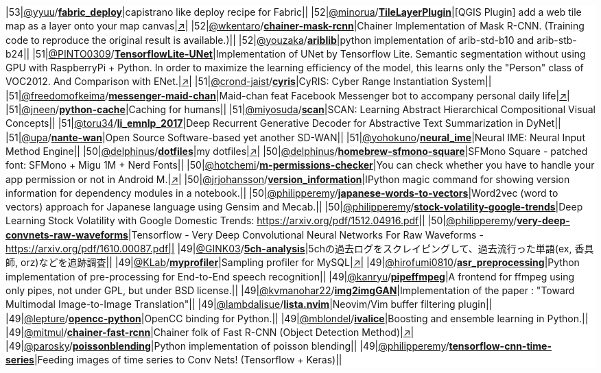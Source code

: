 |53|[@yyuu](https://github.com/yyuu)/[**fabric_deploy**](https://github.com/yyuu/fabric_deploy)|capistrano like deploy recipe for Fabric||
|52|[@minorua](https://github.com/minorua)/[**TileLayerPlugin**](https://github.com/minorua/TileLayerPlugin)|[QGIS Plugin] add a web tile map as a layer onto your map canvas|[:arrow_upper_right:](https://github.com/minorua/TileLayerPlugin/wiki)|
|52|[@wkentaro](https://github.com/wkentaro)/[**chainer-mask-rcnn**](https://github.com/wkentaro/chainer-mask-rcnn)|Chainer Implementation of Mask R-CNN. (Training code to reproduce the original result is available.)||
|52|[@youzaka](https://github.com/youzaka)/[**ariblib**](https://github.com/youzaka/ariblib)|python implementation of arib-std-b10 and arib-stb-b24||
|51|[@PINTO0309](https://github.com/PINTO0309)/[**TensorflowLite-UNet**](https://github.com/PINTO0309/TensorflowLite-UNet)|Implementation of UNet by Tensorflow Lite. Semantic segmentation without using GPU with RaspberryPi + Python. In order to maximize the learning efficiency of the model, this learns only the "Person" class of VOC2012. And Comparison with ENet.|[:arrow_upper_right:](https://qiita.com/PINTO)|
|51|[@crond-jaist](https://github.com/crond-jaist)/[**cyris**](https://github.com/crond-jaist/cyris)|CyRIS: Cyber Range Instantiation System||
|51|[@freedomofkeima](https://github.com/freedomofkeima)/[**messenger-maid-chan**](https://github.com/freedomofkeima/messenger-maid-chan)|Maid-chan feat Facebook Messenger bot to accompany personal daily life|[:arrow_upper_right:](http://messenger-maid-chan.rtfd.io)|
|51|[@jneen](https://github.com/jneen)/[**python-cache**](https://github.com/jneen/python-cache)|Caching for humans||
|51|[@miyosuda](https://github.com/miyosuda)/[**scan**](https://github.com/miyosuda/scan)|SCAN: Learning Abstract Hierarchical Compositional Visual Concepts||
|51|[@toru34](https://github.com/toru34)/[**li_emnlp_2017**](https://github.com/toru34/li_emnlp_2017)|Deep Recurrent Generative Decoder for Abstractive Text Summarization in DyNet||
|51|[@upa](https://github.com/upa)/[**nante-wan**](https://github.com/upa/nante-wan)|Open Source Software-based yet another SD-WAN||
|51|[@yohokuno](https://github.com/yohokuno)/[**neural_ime**](https://github.com/yohokuno/neural_ime)|Neural IME: Neural Input Method Engine||
|50|[@delphinus](https://github.com/delphinus)/[**dotfiles**](https://github.com/delphinus/dotfiles)|my dotfiles|[:arrow_upper_right:](http://blog.remora.cx/)|
|50|[@delphinus](https://github.com/delphinus)/[**homebrew-sfmono-square**](https://github.com/delphinus/homebrew-sfmono-square)|SFMono Square - patched font: SFMono + Migu 1M + Nerd Fonts||
|50|[@hotchemi](https://github.com/hotchemi)/[**m-permissions-checker**](https://github.com/hotchemi/m-permissions-checker)|You can check whether you have to handle your app permission or not in Android M.|[:arrow_upper_right:](http://hotchemi.github.io/m-permissions-checker/)|
|50|[@jrjohansson](https://github.com/jrjohansson)/[**version_information**](https://github.com/jrjohansson/version_information)|IPython magic command for showing version information for dependency modules in a notebook.||
|50|[@philipperemy](https://github.com/philipperemy)/[**japanese-words-to-vectors**](https://github.com/philipperemy/japanese-words-to-vectors)|Word2vec (word to vectors) approach for Japanese language using Gensim and Mecab.||
|50|[@philipperemy](https://github.com/philipperemy)/[**stock-volatility-google-trends**](https://github.com/philipperemy/stock-volatility-google-trends)|Deep Learning Stock Volatility with Google Domestic Trends: https://arxiv.org/pdf/1512.04916.pdf||
|50|[@philipperemy](https://github.com/philipperemy)/[**very-deep-convnets-raw-waveforms**](https://github.com/philipperemy/very-deep-convnets-raw-waveforms)|Tensorflow - Very Deep Convolutional Neural Networks For Raw Waveforms - https://arxiv.org/pdf/1610.00087.pdf||
|49|[@GINK03](https://github.com/GINK03)/[**5ch-analysis**](https://github.com/GINK03/5ch-analysis)|5chの過去ログをスクレイピングして、過去流行った単語(ex, 香具師, orz)などを追跡調査||
|49|[@KLab](https://github.com/KLab)/[**myprofiler**](https://github.com/KLab/myprofiler)|Sampling profiler for MySQL|[:arrow_upper_right:](http://dsas.blog.klab.org/archives/52024948.html)|
|49|[@hirofumi0810](https://github.com/hirofumi0810)/[**asr_preprocessing**](https://github.com/hirofumi0810/asr_preprocessing)|Python implementation of pre-processing for End-to-End speech recognition||
|49|[@kanryu](https://github.com/kanryu)/[**pipeffmpeg**](https://github.com/kanryu/pipeffmpeg)|A frontend for ffmpeg using only pipes, not under GPL, but under BSD license.||
|49|[@kvmanohar22](https://github.com/kvmanohar22)/[**img2imgGAN**](https://github.com/kvmanohar22/img2imgGAN)|Implementation of the paper : "Toward Multimodal Image-to-Image Translation"||
|49|[@lambdalisue](https://github.com/lambdalisue)/[**lista.nvim**](https://github.com/lambdalisue/lista.nvim)|Neovim/Vim buffer filtering plugin||
|49|[@lepture](https://github.com/lepture)/[**opencc-python**](https://github.com/lepture/opencc-python)|OpenCC binding for Python.||
|49|[@mblondel](https://github.com/mblondel)/[**ivalice**](https://github.com/mblondel/ivalice)|Boosting and ensemble learning in Python.||
|49|[@mitmul](https://github.com/mitmul)/[**chainer-fast-rcnn**](https://github.com/mitmul/chainer-fast-rcnn)|Chainer folk of Fast R-CNN (Object Detection Method)|[:arrow_upper_right:](https://github.com/rbgirshick/fast-rcnn)|
|49|[@parosky](https://github.com/parosky)/[**poissonblending**](https://github.com/parosky/poissonblending)|Python implementation of poisson blending||
|49|[@philipperemy](https://github.com/philipperemy)/[**tensorflow-cnn-time-series**](https://github.com/philipperemy/tensorflow-cnn-time-series)|Feeding images of time series to Conv Nets! (Tensorflow + Keras)||